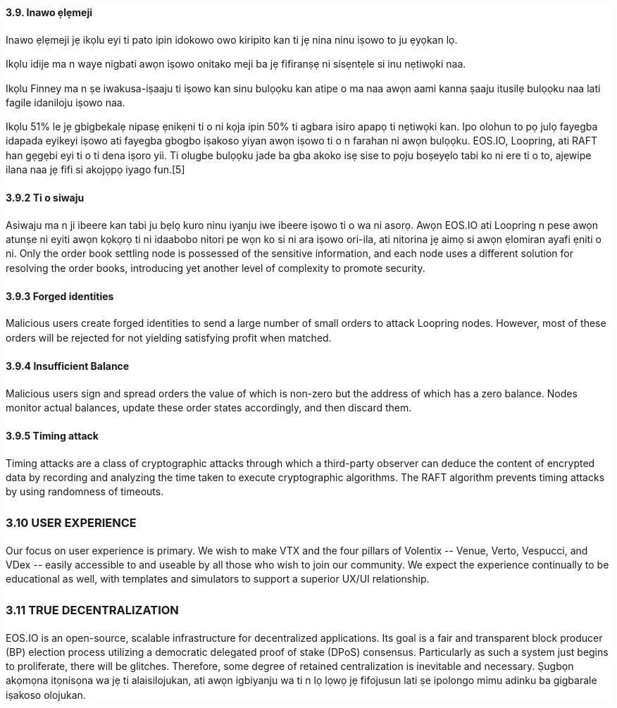 #### 3.9. Inawo ẹlẹmeji

Inawo ẹlẹmeji jẹ ikọlu eyi ti pato ipin idokowo owo kiripito kan ti jẹ nina ninu iṣowo to ju ẹyọkan lọ.

Ikọlu idije ma n waye nigbati awọn iṣowo onitako meji ba jẹ fifiranṣẹ ni sisẹntẹle si inu nẹtiwọki naa.

Ikọlu Finney ma n ṣe iwakusa-iṣaaju ti iṣowo kan sinu bulọọku kan atipe o ma naa awọn aami kanna ṣaaju itusilẹ bulọọku naa lati fagile idaniloju iṣowo naa.

Ikọlu 51% le jẹ gbigbekalẹ nipasẹ ẹnikẹni ti o ni kọja ipin 50% ti agbara isiro apapọ ti nẹtiwọki kan. Ipo olohun to pọ julọ fayegba idapada eyikeyi iṣowo ati fayegba gbogbo iṣakoso yiyan awọn iṣowo ti o n farahan ni awọn bulọọku. EOS.IO, Loopring, ati RAFT han gẹgẹbi eyi ti o ti dena iṣoro yii. Ti olugbe bulọọku jade ba gba akoko isẹ sise to pọju boṣeyẹlo tabi ko ni ere ti o to, ajẹwipe ilana naa jẹ fifi si akojọpọ iyago fun.[5]

#### 3.9.2 Ti o siwaju

Asiwaju ma n ji ibeere kan tabi ju bẹlọ kuro ninu iyanju iwe ibeere iṣowo ti o wa ni asorọ. Awọn EOS.IO ati Loopring n pese awọn atunṣe ni eyiti awọn kọkọrọ ti ni idaabobo nitori pe wọn ko si ni ara iṣowo ori-ila, ati nitorina jẹ aimọ si awọn ẹlomiran ayafi ẹniti o ni. Only the order book settling node is possessed of the sensitive information, and each node uses a different solution for resolving the order books, introducing yet another level of complexity to promote security.

#### 3.9.3 Forged identities

Malicious users create forged identities to send a large number of small orders to attack Loopring nodes. However, most of these orders will be rejected for not yielding satisfying profit when matched.

#### 3.9.4 Insufficient Balance

Malicious users sign and spread orders the value of which is non-zero but the address of which has a zero balance. Nodes monitor actual balances, update these order states accordingly, and then discard them.

#### 3.9.5 Timing attack

Timing attacks are a class of cryptographic attacks through which a third-party observer can deduce the content of encrypted data by recording and analyzing the time taken to execute cryptographic algorithms. The RAFT algorithm prevents timing attacks by using randomness of timeouts.

### 3.10 USER EXPERIENCE

Our focus on user experience is primary. We wish to make VTX and the four pillars of Volentix -- Venue, Verto, Vespucci, and VDex -- easily accessible to and useable by all those who wish to join our community. We expect the experience continually to be educational as well, with templates and simulators to support a superior UX/UI relationship.

### 3.11 TRUE DECENTRALIZATION

EOS.IO is an open-source, scalable infrastructure for decentralized applications. Its goal is a fair and transparent block producer (BP) election process utilizing a democratic delegated proof of stake (DPoS) consensus. Particularly as such a system just begins to proliferate, there will be glitches. Therefore, some degree of retained centralization is inevitable and necessary. Ṣugbọn akọmọna itọnisọna wa jẹ ti alaisilojukan, ati awọn igbiyanju wa ti n lọ lọwọ jẹ fifojusun lati ṣe ipolongo mimu adinku ba gigbarale iṣakoso olojukan.
